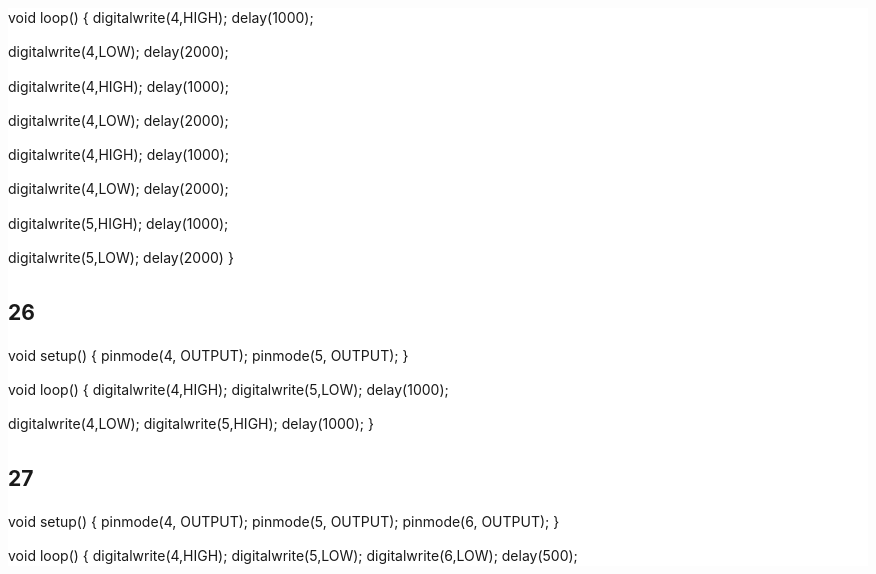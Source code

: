 void loop()
{
digitalwrite(4,HIGH);
delay(1000);

digitalwrite(4,LOW);
delay(2000);

digitalwrite(4,HIGH);
delay(1000);

digitalwrite(4,LOW);
delay(2000);

digitalwrite(4,HIGH);
delay(1000);

digitalwrite(4,LOW);
delay(2000);

digitalwrite(5,HIGH);
delay(1000);

digitalwrite(5,LOW);
delay(2000)
}

## 26
void setup()
{
pinmode(4, OUTPUT);
pinmode(5, OUTPUT);
}

void loop()
{
digitalwrite(4,HIGH);
digitalwrite(5,LOW);
delay(1000);

digitalwrite(4,LOW);
digitalwrite(5,HIGH);
delay(1000);
}

## 27
void setup()
{
pinmode(4, OUTPUT);
pinmode(5, OUTPUT);
pinmode(6, OUTPUT);
}

void loop()
{
digitalwrite(4,HIGH);
digitalwrite(5,LOW);
digitalwrite(6,LOW);
delay(500);
